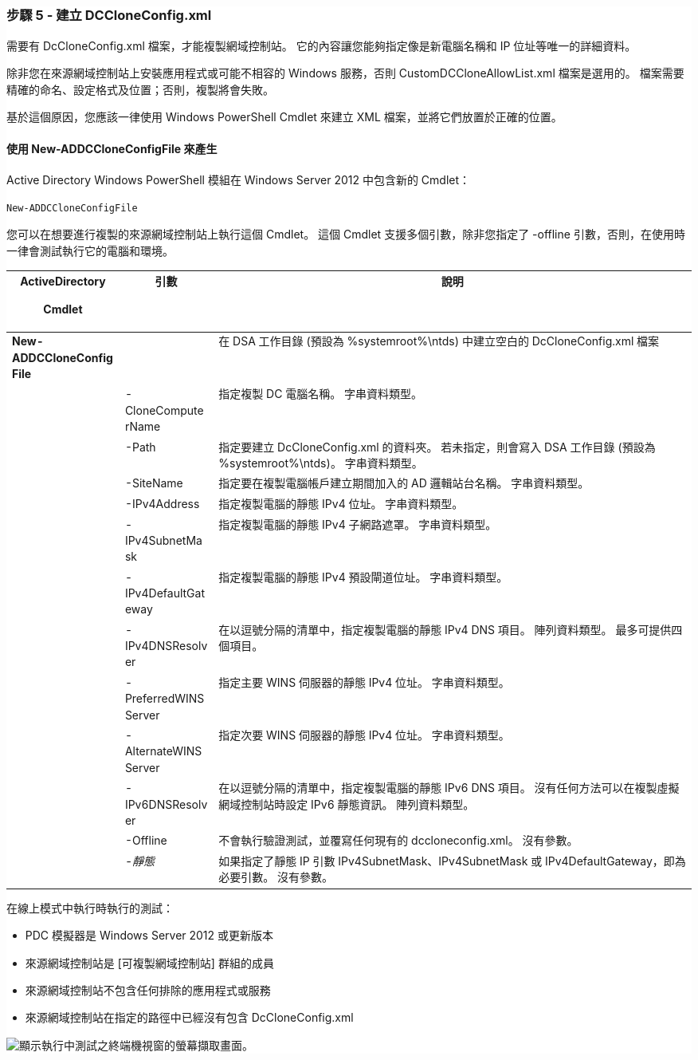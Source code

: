 ### <a name="step-5---create-dccloneconfigxml"></a>步驟 5 - 建立 DCCloneConfig.xml
需要有 DcCloneConfig.xml 檔案，才能複製網域控制站。 它的內容讓您能夠指定像是新電腦名稱和 IP 位址等唯一的詳細資料。

除非您在來源網域控制站上安裝應用程式或可能不相容的 Windows 服務，否則 CustomDCCloneAllowList.xml 檔案是選用的。 檔案需要精確的命名、設定格式及位置；否則，複製將會失敗。

基於這個原因，您應該一律使用 Windows PowerShell Cmdlet 來建立 XML 檔案，並將它們放置於正確的位置。

#### <a name="generating-with-new-addccloneconfigfile"></a>使用 New-ADDCCloneConfigFile 來產生
Active Directory Windows PowerShell 模組在 Windows Server 2012 中包含新的 Cmdlet：

```
New-ADDCCloneConfigFile
```

您可以在想要進行複製的來源網域控制站上執行這個 Cmdlet。 這個 Cmdlet 支援多個引數，除非您指定了 -offline 引數，否則，在使用時一律會測試執行它的電腦和環境。

|**ActiveDirectory**<p>**Cmdlet**|**引數**|**說明**|
|--|--|--|
|**New-ADDCCloneConfigFile**|*<no argument specified>*|在 DSA 工作目錄 (預設為 %systemroot%\ntds) 中建立空白的 DcCloneConfig.xml 檔案|
||-CloneComputerName|指定複製 DC 電腦名稱。 字串資料類型。|
||-Path|指定要建立 DcCloneConfig.xml 的資料夾。 若未指定，則會寫入 DSA 工作目錄 (預設為 %systemroot%\ntds)。 字串資料類型。|
||-SiteName|指定要在複製電腦帳戶建立期間加入的 AD 邏輯站台名稱。 字串資料類型。|
||-IPv4Address|指定複製電腦的靜態 IPv4 位址。 字串資料類型。|
||-IPv4SubnetMask|指定複製電腦的靜態 IPv4 子網路遮罩。 字串資料類型。|
||-IPv4DefaultGateway|指定複製電腦的靜態 IPv4 預設閘道位址。 字串資料類型。|
||-IPv4DNSResolver|在以逗號分隔的清單中，指定複製電腦的靜態 IPv4 DNS 項目。 陣列資料類型。 最多可提供四個項目。|
||-PreferredWINSServer|指定主要 WINS 伺服器的靜態 IPv4 位址。 字串資料類型。|
||-AlternateWINSServer|指定次要 WINS 伺服器的靜態 IPv4 位址。 字串資料類型。|
||-IPv6DNSResolver|在以逗號分隔的清單中，指定複製電腦的靜態 IPv6 DNS 項目。 沒有任何方法可以在複製虛擬網域控制站時設定 IPv6 靜態資訊。 陣列資料類型。|
||-Offline|不會執行驗證測試，並覆寫任何現有的 dccloneconfig.xml。 沒有參數。|
||*-靜態*|如果指定了靜態 IP 引數 IPv4SubnetMask、IPv4SubnetMask 或 IPv4DefaultGateway，即為必要引數。 沒有參數。|

在線上模式中執行時執行的測試：

- PDC 模擬器是 Windows Server 2012 或更新版本

- 來源網域控制站是 [可複製網域控制站] 群組的成員

- 來源網域控制站不包含任何排除的應用程式或服務

- 來源網域控制站在指定的路徑中已經沒有包含 DcCloneConfig.xml

![顯示執行中測試之終端機視窗的螢幕擷取畫面。](media/Virtualized-Domain-Controller-Deployment-and-Configuration/ADDS_VDC_PSNewDCCloneConfig.png)

